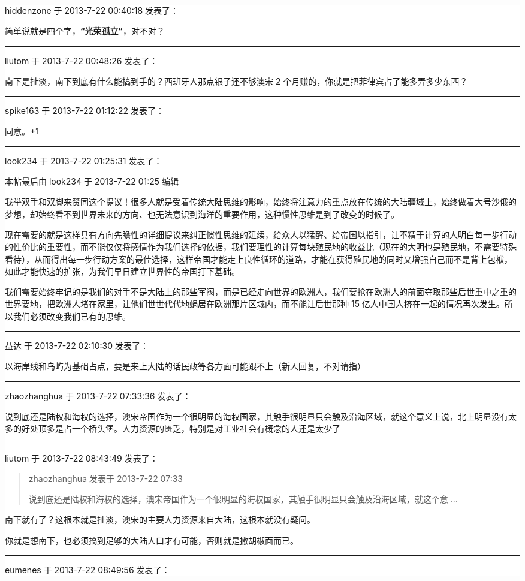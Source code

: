 
hiddenzone 于 2013-7-22 00:40:18 发表了：

简单说就是四个字，**“光荣孤立”**，对不对？

---

liutom 于 2013-7-22 00:48:26 发表了：

南下是扯淡，南下到底有什么能搞到手的？西班牙人那点银子还不够澳宋 2 个月赚的，你就是把菲律宾占了能多弄多少东西？

---

spike163 于 2013-7-22 01:12:22 发表了：

同意。+1

---

look234 于 2013-7-22 01:25:31 发表了：

本帖最后由 look234 于 2013-7-22 01:25 编辑

我举双手和双脚来赞同这个提议！很多人就是受着传统大陆思维的影响，始终将注意力的重点放在传统的大陆疆域上，始终做着大号沙俄的梦想，却始终看不到世界未来的方向、也无法意识到海洋的重要作用，这种惯性思维是到了改变的时候了。

现在需要的就是这样具有方向先瞻性的详细提议来纠正惯性思维的延续，给众人以猛醒、给帝国以指引，让不精于计算的人明白每一步行动的性价比的重要性，而不能仅仅将感情作为我们选择的依据，我们要理性的计算每块殖民地的收益比（现在的大明也是殖民地，不需要特殊看待），从而得出每一步行动方案的最佳选择，这样帝国才能走上良性循环的道路，才能在获得殖民地的同时又增强自己而不是背上包袱，如此才能快速的扩张，为我们早日建立世界性的帝国打下基础。

我们需要始终牢记的是我们的对手不是大陆上的那些军阀，而是已经走向世界的欧洲人，我们要抢在欧洲人的前面夺取那些后世重中之重的世界要地，把欧洲人堵在家里，让他们世世代代地蜗居在欧洲那片区域内，而不能让后世那种 15 亿人中国人挤在一起的情况再次发生。所以我们必须改变我们已有的思维。

---

益达 于 2013-7-22 02:10:30 发表了：

以海岸线和岛屿为基础占点，要是来上大陆的话民政等各方面可能跟不上（新人回复，不对请指）

---

zhaozhanghua 于 2013-7-22 07:33:36 发表了：

说到底还是陆权和海权的选择，澳宋帝国作为一个很明显的海权国家，其触手很明显只会触及沿海区域，就这个意义上说，北上明显没有太多的好处顶多是占一个桥头堡。人力资源的匮乏，特别是对工业社会有概念的人还是太少了

---

liutom 于 2013-7-22 08:43:49 发表了：

> zhaozhanghua 发表于 2013-7-22 07:33
>
> 说到底还是陆权和海权的选择，澳宋帝国作为一个很明显的海权国家，其触手很明显只会触及沿海区域，就这个意 ...

南下就有了？这根本就是扯淡，澳宋的主要人力资源来自大陆，这根本就没有疑问。

你就是想南下，也必须搞到足够的大陆人口才有可能，否则就是撒胡椒面而已。

---

eumenes 于 2013-7-22 08:49:56 发表了：
